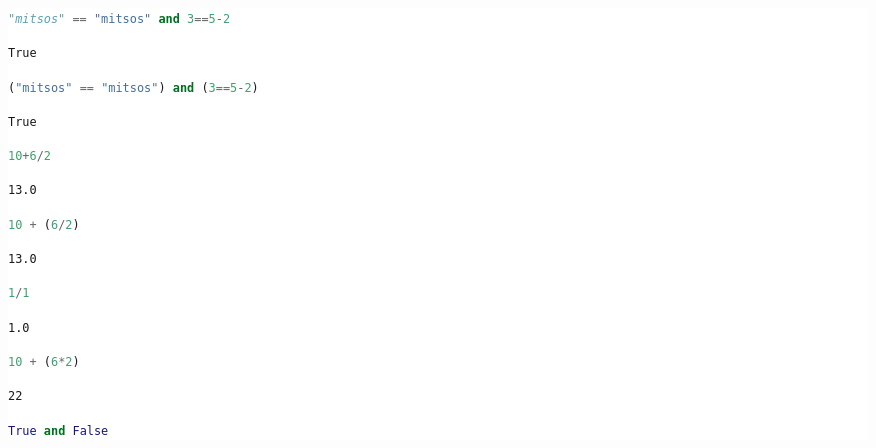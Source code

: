 


```python
"mitsos" == "mitsos" and 3==5-2
```




    True




```python
("mitsos" == "mitsos") and (3==5-2)
```




    True




```python
10+6/2
```




    13.0




```python
10 + (6/2)
```




    13.0




```python
1/1
```




    1.0




```python
10 + (6*2)
```




    22




```python
True and False
```
